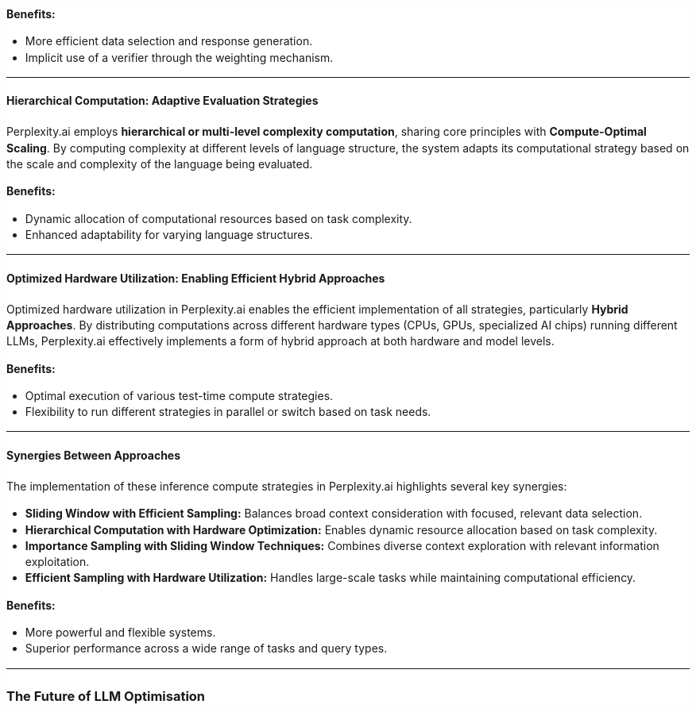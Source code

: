 **Benefits:**
- More efficient data selection and response generation.
- Implicit use of a verifier through the weighting mechanism.

---

#### Hierarchical Computation: Adaptive Evaluation Strategies

Perplexity.ai employs **hierarchical or multi-level complexity computation**, sharing core principles with **Compute-Optimal Scaling**. By computing complexity at different levels of language structure, the system adapts its computational strategy based on the scale and complexity of the language being evaluated.

**Benefits:**
- Dynamic allocation of computational resources based on task complexity.
- Enhanced adaptability for varying language structures.

---

#### Optimized Hardware Utilization: Enabling Efficient Hybrid Approaches

Optimized hardware utilization in Perplexity.ai enables the efficient implementation of all strategies, particularly **Hybrid Approaches**. By distributing computations across different hardware types (CPUs, GPUs, specialized AI chips) running different LLMs, Perplexity.ai effectively implements a form of hybrid approach at both hardware and model levels.

**Benefits:**
- Optimal execution of various test-time compute strategies.
- Flexibility to run different strategies in parallel or switch based on task needs.

---

#### Synergies Between Approaches

The implementation of these inference compute strategies in Perplexity.ai highlights several key synergies:
- **Sliding Window with Efficient Sampling:** Balances broad context consideration with focused, relevant data selection.
- **Hierarchical Computation with Hardware Optimization:** Enables dynamic resource allocation based on task complexity.
- **Importance Sampling with Sliding Window Techniques:** Combines diverse context exploration with relevant information exploitation.
- **Efficient Sampling with Hardware Utilization:** Handles large-scale tasks while maintaining computational efficiency.

**Benefits:**
- More powerful and flexible systems.
- Superior performance across a wide range of tasks and query types.

---

### The Future of LLM Optimisation
